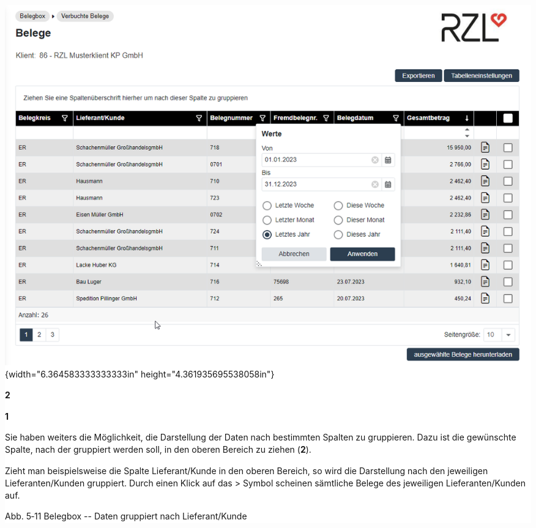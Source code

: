 ![](img/image66.png){width="6.364583333333333in"
height="4.361935695538058in"}

**2**

**1**

Sie haben weiters die Möglichkeit, die Darstellung der Daten nach
bestimmten Spalten zu gruppieren. Dazu ist die gewünschte Spalte, nach
der gruppiert werden soll, in den oberen Bereich zu ziehen (**2**).

Zieht man beispielsweise die Spalte Lieferant/Kunde in den oberen
Bereich, so wird die Darstellung nach den jeweiligen Lieferanten/Kunden
gruppiert. Durch einen Klick auf das \> Symbol scheinen sämtliche Belege
des jeweiligen Lieferanten/Kunden auf.

Abb. 5‑11 Belegbox -- Daten gruppiert nach Lieferant/Kunde
